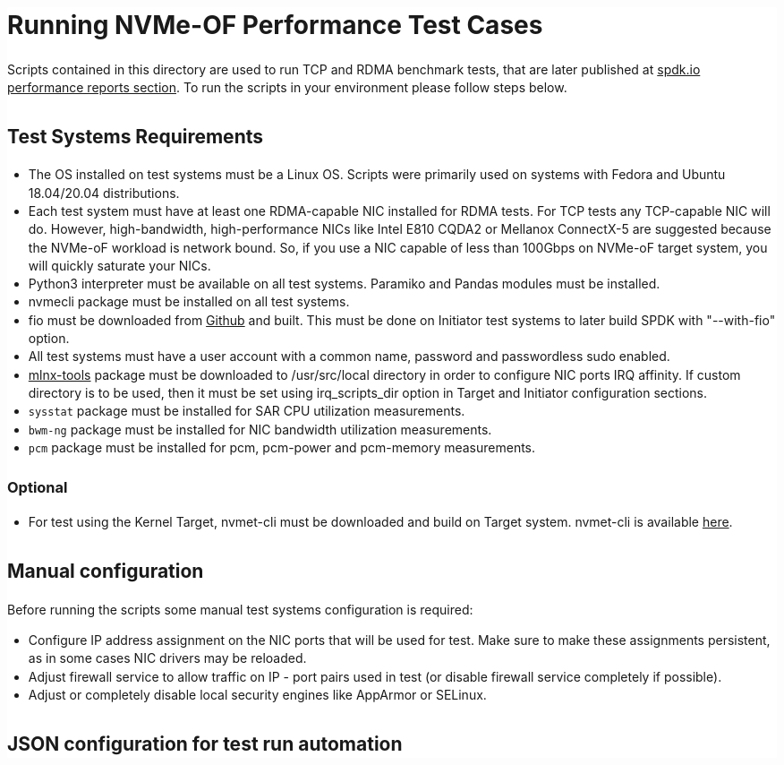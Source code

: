 # Running NVMe-OF Performance Test Cases

Scripts contained in this directory are used to run TCP and RDMA benchmark tests,
that are later published at [spdk.io performance reports section](https://spdk.io/doc/performance_reports.html).
To run the scripts in your environment please follow steps below.

## Test Systems Requirements

- The OS installed on test systems must be a Linux OS.
  Scripts were primarily used on systems with Fedora and
  Ubuntu 18.04/20.04 distributions.
- Each test system must have at least one RDMA-capable NIC installed for RDMA tests.
  For TCP tests any TCP-capable NIC will do. However, high-bandwidth,
  high-performance NICs like Intel E810 CQDA2 or Mellanox ConnectX-5 are
  suggested because the NVMe-oF workload is network bound.
  So, if you use a NIC capable of less than 100Gbps on NVMe-oF target
  system, you will quickly saturate your NICs.
- Python3 interpreter must be available on all test systems.
  Paramiko and Pandas modules must be installed.
- nvmecli package must be installed on all test systems.
- fio must be downloaded from [Github](https://github.com/axboe/fio) and built.
  This must be done on Initiator test systems to later build SPDK with
  "--with-fio" option.
- All test systems must have a user account with a common name,
  password and passwordless sudo enabled.
- [mlnx-tools](https://github.com/Mellanox/mlnx-tools) package must be downloaded
  to /usr/src/local directory in order to configure NIC ports IRQ affinity.
  If custom directory is to be used, then it must be set using irq_scripts_dir
  option in Target and Initiator configuration sections.
- `sysstat` package must be installed for SAR CPU utilization measurements.
- `bwm-ng` package must be installed for NIC bandwidth utilization measurements.
- `pcm` package must be installed for pcm, pcm-power and pcm-memory measurements.

### Optional

- For test using the Kernel Target, nvmet-cli must be downloaded and build on Target system.
  nvmet-cli is available [here](http://git.infradead.org/users/hch/nvmetcli.git).

## Manual configuration

Before running the scripts some manual test systems configuration is required:

- Configure IP address assignment on the NIC ports that will be used for test.
  Make sure to make these assignments persistent, as in some cases NIC drivers may be reloaded.
- Adjust firewall service to allow traffic on IP - port pairs used in test
  (or disable firewall service completely if possible).
- Adjust or completely disable local security engines like AppArmor or SELinux.

## JSON configuration for test run automation
